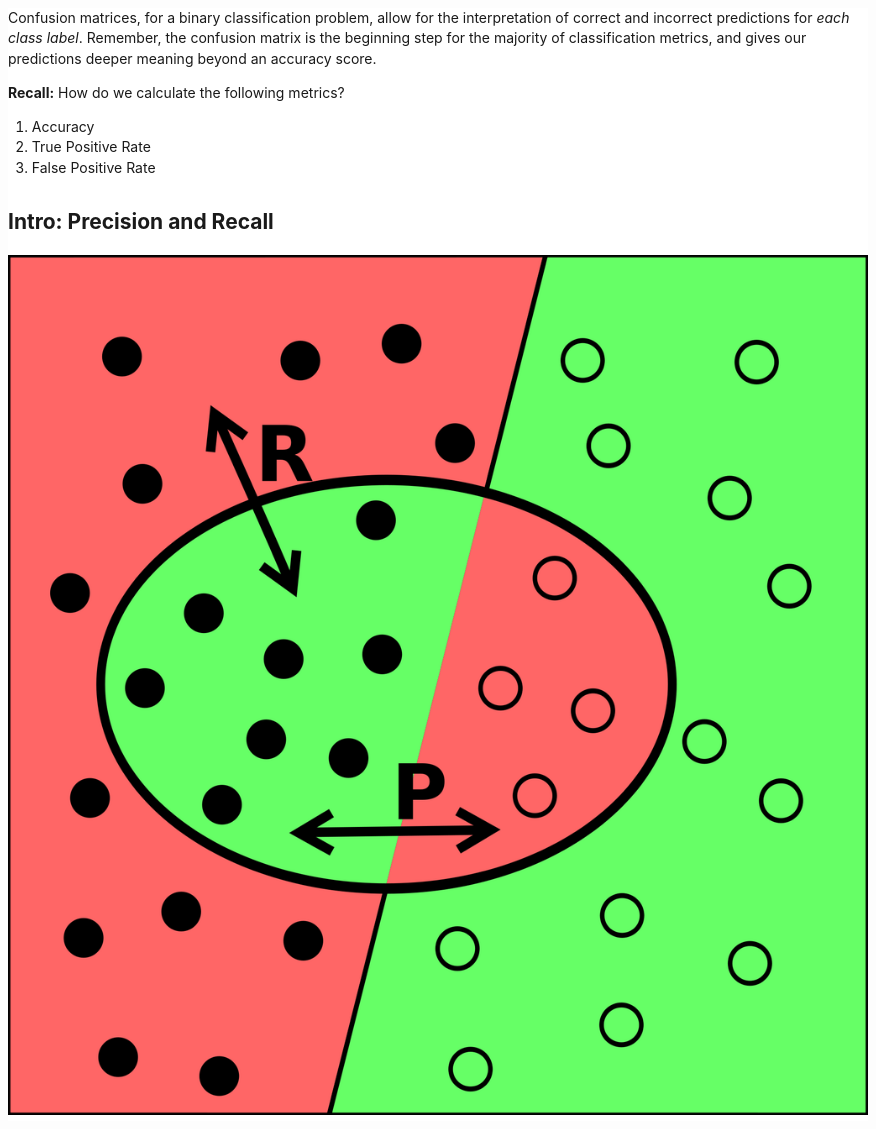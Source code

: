 Confusion matrices, for a binary classification problem, allow for the interpretation of correct and incorrect predictions for _each class label_. Remember, the confusion matrix is the beginning step for the majority of classification metrics, and gives our predictions deeper meaning beyond an accuracy score.

**Recall:** How do we calculate the following metrics?

1. Accuracy
2. True Positive Rate
3. False Positive Rate

<a href='#intro-precision-recall'></a>
## Intro: Precision and Recall

![](assets/images/precision-recall-scatter.png)
